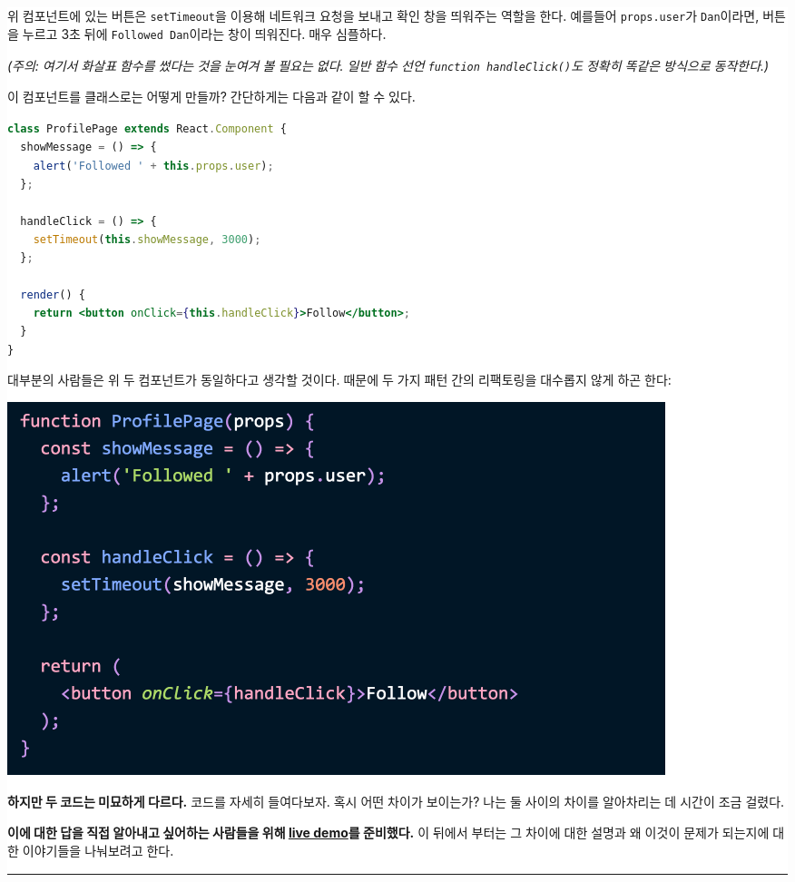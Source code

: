 위 컴포넌트에 있는 버튼은 `setTimeout`을 이용해 네트워크 요청을 보내고 확인 창을 띄워주는 역할을 한다. 예를들어 `props.user`가 `Dan`이라면, 버튼을 누르고 3초 뒤에 `Followed Dan`이라는 창이 띄워진다. 매우 심플하다.

*(주의: 여기서 화살표 함수를 썼다는 것을 눈여겨 볼 필요는 없다. 일반 함수 선언 `function handleClick()`도 정확히 똑같은 방식으로 동작한다.)*

이 컴포넌트를 클래스로는 어떻게 만들까? 간단하게는 다음과 같이 할 수 있다.

```jsx
class ProfilePage extends React.Component {
  showMessage = () => {
    alert('Followed ' + this.props.user);
  };

  handleClick = () => {
    setTimeout(this.showMessage, 3000);
  };

  render() {
    return <button onClick={this.handleClick}>Follow</button>;
  }
}
```

대부분의 사람들은 위 두 컴포넌트가 동일하다고 생각할 것이다. 때문에 두 가지 패턴 간의 리팩토링을 대수롭지 않게 하곤 한다:

![Spot the difference between two versions](./wtf.gif)

**하지만 두 코드는 미묘하게 다르다.** 코드를 자세히 들여다보자. 혹시 어떤 차이가 보이는가? 나는 둘 사이의 차이를 알아차리는 데 시간이 조금 걸렸다.

**이에 대한 답을 직접 알아내고 싶어하는 사람들을 위해 [live demo](https://codesandbox.io/s/pjqnl16lm7)를 준비했다.** 이 뒤에서 부터는 그 차이에 대한 설명과 왜 이것이 문제가 되는지에 대한 이야기들을 나눠보려고 한다.

---
